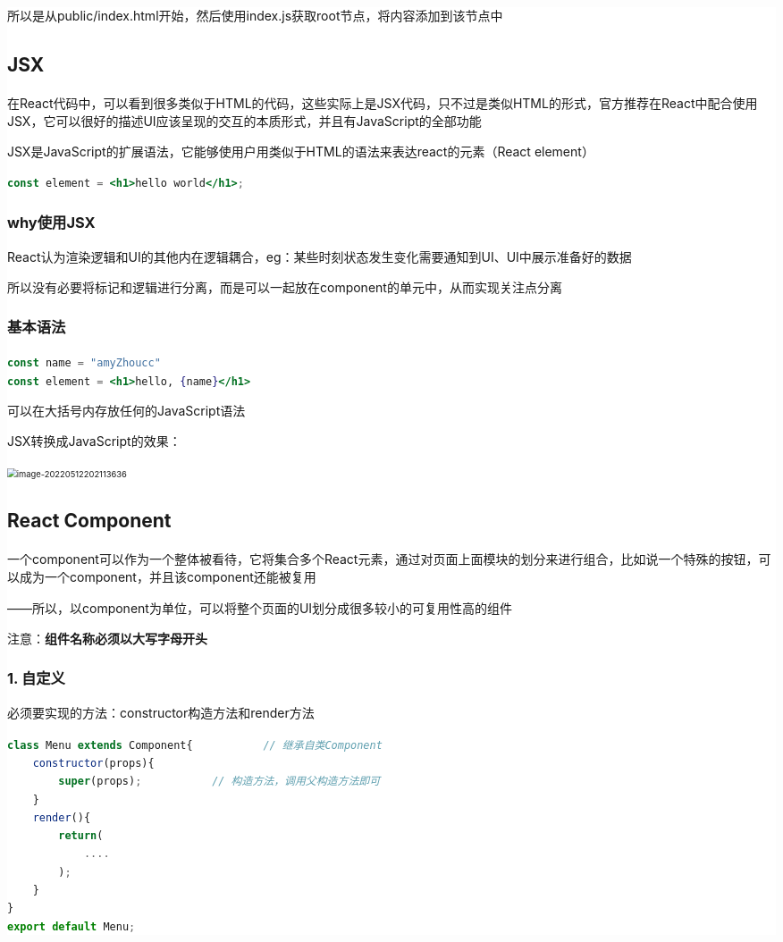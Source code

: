 所以是从public/index.html开始，然后使用index.js获取root节点，将内容添加到该节点中

## JSX

在React代码中，可以看到很多类似于HTML的代码，这些实际上是JSX代码，只不过是类似HTML的形式，官方推荐在React中配合使用JSX，它可以很好的描述UI应该呈现的交互的本质形式，并且有JavaScript的全部功能

JSX是JavaScript的扩展语法，它能够使用户用类似于HTML的语法来表达react的元素（React element）

```jsx
const element = <h1>hello world</h1>;
```

### why使用JSX

React认为渲染逻辑和UI的其他内在逻辑耦合，eg：某些时刻状态发生变化需要通知到UI、UI中展示准备好的数据

所以没有必要将标记和逻辑进行分离，而是可以一起放在component的单元中，从而实现关注点分离

### 基本语法

```jsx
const name = "amyZhoucc"
const element = <h1>hello, {name}</h1>
```

可以在大括号内存放任何的JavaScript语法

JSX转换成JavaScript的效果：

<img src="C:\Users\surface\AppData\Roaming\Typora\typora-user-images\image-20220512202113636.png" alt="image-20220512202113636" style="zoom:67%;" />

## React Component

一个component可以作为一个整体被看待，它将集合多个React元素，通过对页面上面模块的划分来进行组合，比如说一个特殊的按钮，可以成为一个component，并且该component还能被复用

——所以，以component为单位，可以将整个页面的UI划分成很多较小的可复用性高的组件

注意：**组件名称必须以大写字母开头**

### 1. 自定义

必须要实现的方法：constructor构造方法和render方法

```javascript
class Menu extends Component{			// 继承自类Component
    constructor(props){
        super(props);			// 构造方法，调用父构造方法即可
    }
    render(){
        return(
        	....
        );
    }
}
export default Menu;
```
